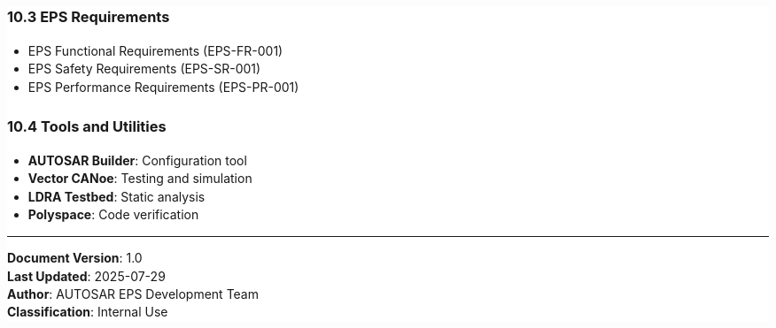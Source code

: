 ### 10.3 EPS Requirements
- EPS Functional Requirements (EPS-FR-001)
- EPS Safety Requirements (EPS-SR-001)
- EPS Performance Requirements (EPS-PR-001)

### 10.4 Tools and Utilities
- **AUTOSAR Builder**: Configuration tool
- **Vector CANoe**: Testing and simulation
- **LDRA Testbed**: Static analysis
- **Polyspace**: Code verification

---

**Document Version**: 1.0  
**Last Updated**: 2025-07-29  
**Author**: AUTOSAR EPS Development Team  
**Classification**: Internal Use